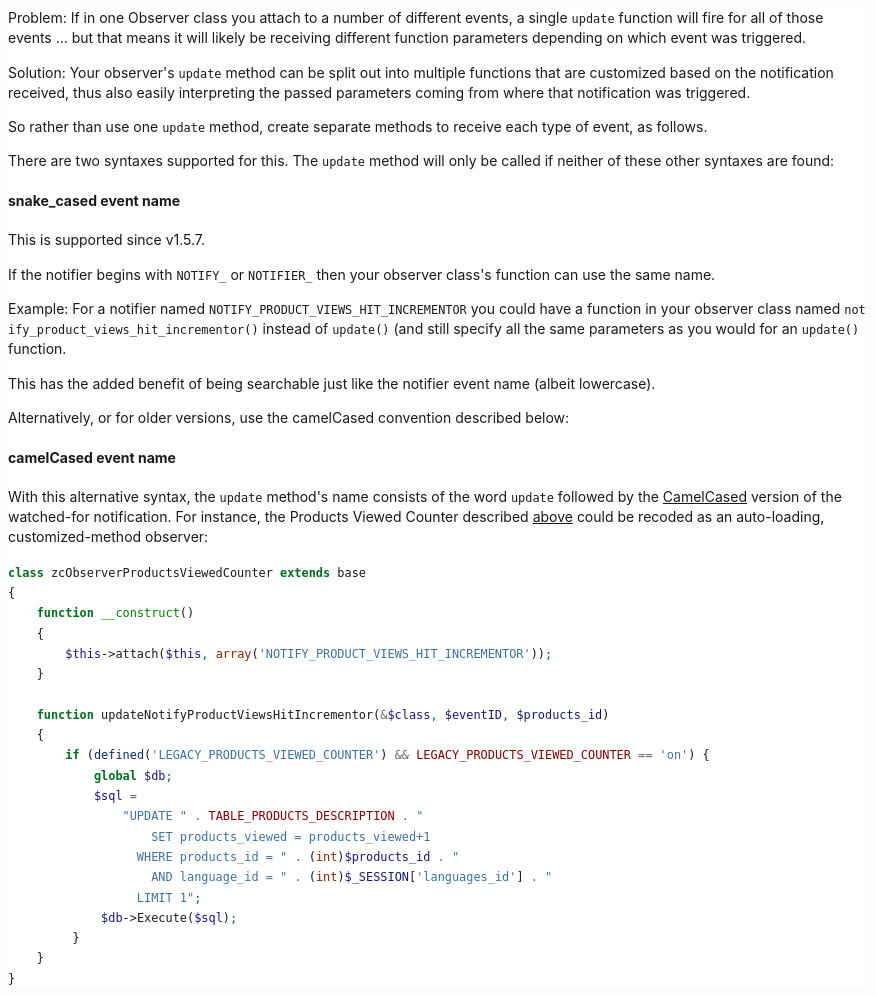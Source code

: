 Problem: If in one Observer class you attach to a number of different events, a single `update` function will fire for all of those events ... but that means it will likely be receiving different function parameters depending on which event was triggered.

Solution: Your observer's `update` method can be split out into multiple functions that are customized based on the notification received, thus also easily interpreting the passed parameters coming from where that notification was triggered. 

So rather than use one `update` method, create separate methods to receive each type of event, as follows.

There are two syntaxes supported for this. The `update` method will only be called if neither of these other syntaxes are found:

#### snake_cased event name
This is supported since v1.5.7.

If the notifier begins with `NOTIFY_` or `NOTIFIER_` then your observer class's function can use the same name.

Example: For a notifier named `NOTIFY_PRODUCT_VIEWS_HIT_INCREMENTOR` you could have a function in your observer class named `notify_product_views_hit_incrementor()` instead of `update()` (and still specify all the same parameters as you would for an `update()` function.

This has the added benefit of being searchable just like the notifier event name (albeit lowercase).


Alternatively, or for older versions, use the camelCased convention described below:

#### camelCased event name

With this alternative syntax, the `update` method's name consists of the word `update` followed by the [CamelCased](http://en.wikipedia.org/wiki/CamelCase) version of the watched-for notification.  For instance, the Products Viewed Counter described [above](#update) could be recoded as an auto-loading, customized-method observer:

```php
class zcObserverProductsViewedCounter extends base 
{
    function __construct() 
    {
        $this->attach($this, array('NOTIFY_PRODUCT_VIEWS_HIT_INCREMENTOR'));
    }

    function updateNotifyProductViewsHitIncrementor(&$class, $eventID, $products_id)
    {
        if (defined('LEGACY_PRODUCTS_VIEWED_COUNTER') && LEGACY_PRODUCTS_VIEWED_COUNTER == 'on') {
            global $db;
            $sql = 
                "UPDATE " . TABLE_PRODUCTS_DESCRIPTION . "
                    SET products_viewed = products_viewed+1
                  WHERE products_id = " . (int)$products_id . "
                    AND language_id = " . (int)$_SESSION['languages_id'] . "
                  LIMIT 1";
             $db->Execute($sql);
         }
    }
}
```
